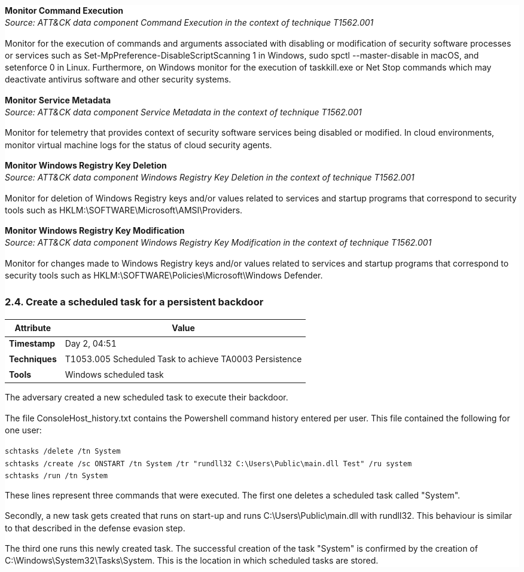 **Monitor Command Execution**  
*Source: ATT&CK data component Command Execution in the context of technique T1562.001*

Monitor for the execution of commands and arguments associated with disabling or modification of security software processes or services such as Set-MpPreference-DisableScriptScanning 1 in Windows, sudo spctl --master-disable in macOS, and setenforce 0 in Linux. Furthermore, on Windows monitor for the execution of taskkill.exe or Net Stop commands which may deactivate antivirus software and other security systems.

**Monitor Service Metadata**  
*Source: ATT&CK data component Service Metadata in the context of technique T1562.001*

Monitor for telemetry that provides context of security software services being disabled or modified. In cloud environments, monitor virtual machine logs for the status of cloud security agents.

**Monitor Windows Registry Key Deletion**  
*Source: ATT&CK data component Windows Registry Key Deletion in the context of technique T1562.001*

Monitor for deletion of Windows Registry keys and/or values related to services and startup programs that correspond to security tools such as HKLM:\SOFTWARE\Microsoft\AMSI\Providers.

**Monitor Windows Registry Key Modification**  
*Source: ATT&CK data component Windows Registry Key Modification in the context of technique T1562.001*

Monitor for changes made to Windows Registry keys and/or values related to services and startup programs that correspond to security tools such as HKLM:\SOFTWARE\Policies\Microsoft\Windows Defender.

### 2.4. Create a scheduled task for a persistent backdoor

| Attribute | Value |
|-----------|-------|
| **Timestamp** | Day 2, 04:51 |
| **Techniques** | T1053.005 Scheduled Task to achieve TA0003 Persistence |
| **Tools** | Windows scheduled task |

The adversary created a new scheduled task to execute their backdoor.

The file ConsoleHost_history.txt contains the Powershell command history entered per user. This file contained the following for one user:

```
schtasks /delete /tn System
schtasks /create /sc ONSTART /tn System /tr "rundll32 C:\Users\Public\main.dll Test" /ru system
schtasks /run /tn System
```

These lines represent three commands that were executed. The first one deletes a scheduled task called "System".

Secondly, a new task gets created that runs on start-up and runs C:\Users\Public\main.dll with rundll32. This behaviour is similar to that described in the defense evasion step.

The third one runs this newly created task. The successful creation of the task "System" is confirmed by the creation of C:\Windows\System32\Tasks\System. This is the location in which scheduled tasks are stored.
